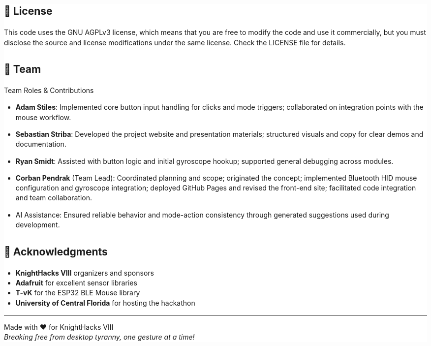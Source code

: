 ## 📝 License

This code uses the GNU AGPLv3 license, which means that you are free to modify the code and use it commercially, but you must disclose the source and license modifications under the same license. Check the LICENSE file for details. 

## 👥 Team

Team Roles & Contributions
- **Adam Stiles**:
  Implemented core button input handling for clicks and mode triggers; collaborated on integration points with the mouse workflow.

- **Sebastian Striba**:
  Developed the project website and presentation materials; structured visuals and copy for clear demos and documentation.

- **Ryan Smidt**:
  Assisted with button logic and initial gyroscope hookup; supported general debugging across modules.

- **Corban Pendrak** (Team Lead):
  Coordinated planning and scope; originated the concept; implemented Bluetooth HID mouse configuration and gyroscope integration; deployed GitHub Pages and revised the front-end site; facilitated code integration and team collaboration.

- AI Assistance:
  Ensured reliable behavior and mode-action consistency through generated suggestions used during development.

## 🙏 Acknowledgments

- **KnightHacks VIII** organizers and sponsors
- **Adafruit** for excellent sensor libraries
- **T-vK** for the ESP32 BLE Mouse library
- **University of Central Florida** for hosting the hackathon

---

Made with ❤️ for KnightHacks VIII  
*Breaking free from desktop tyranny, one gesture at a time!*
